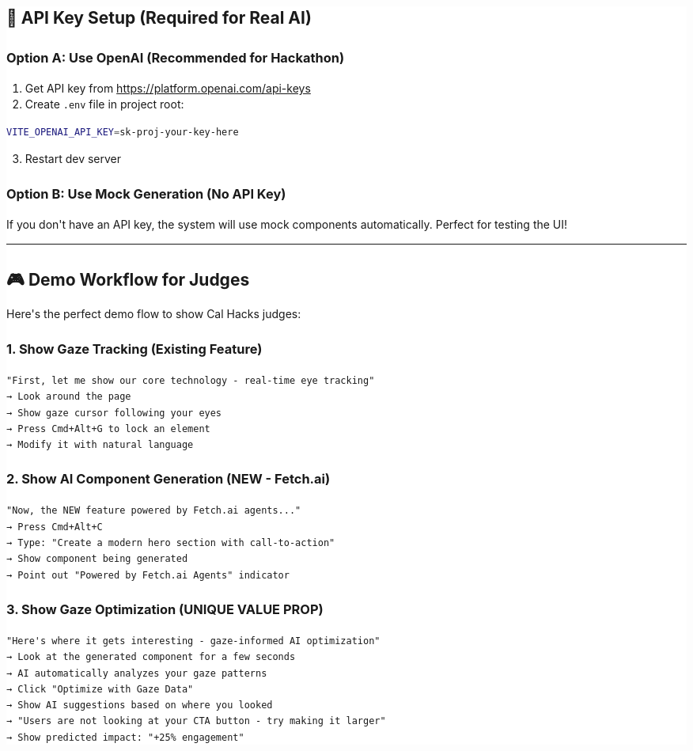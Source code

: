 
## 🔑 API Key Setup (Required for Real AI)

### Option A: Use OpenAI (Recommended for Hackathon)

1. Get API key from https://platform.openai.com/api-keys
2. Create `.env` file in project root:

```bash
VITE_OPENAI_API_KEY=sk-proj-your-key-here
```

3. Restart dev server

### Option B: Use Mock Generation (No API Key)

If you don't have an API key, the system will use mock components automatically. Perfect for testing the UI!

---

## 🎮 Demo Workflow for Judges

Here's the perfect demo flow to show Cal Hacks judges:

### 1. Show Gaze Tracking (Existing Feature)
```
"First, let me show our core technology - real-time eye tracking"
→ Look around the page
→ Show gaze cursor following your eyes
→ Press Cmd+Alt+G to lock an element
→ Modify it with natural language
```

### 2. Show AI Component Generation (NEW - Fetch.ai)
```
"Now, the NEW feature powered by Fetch.ai agents..."
→ Press Cmd+Alt+C
→ Type: "Create a modern hero section with call-to-action"
→ Show component being generated
→ Point out "Powered by Fetch.ai Agents" indicator
```

### 3. Show Gaze Optimization (UNIQUE VALUE PROP)
```
"Here's where it gets interesting - gaze-informed AI optimization"
→ Look at the generated component for a few seconds
→ AI automatically analyzes your gaze patterns
→ Click "Optimize with Gaze Data"
→ Show AI suggestions based on where you looked
→ "Users are not looking at your CTA button - try making it larger"
→ Show predicted impact: "+25% engagement"
```

